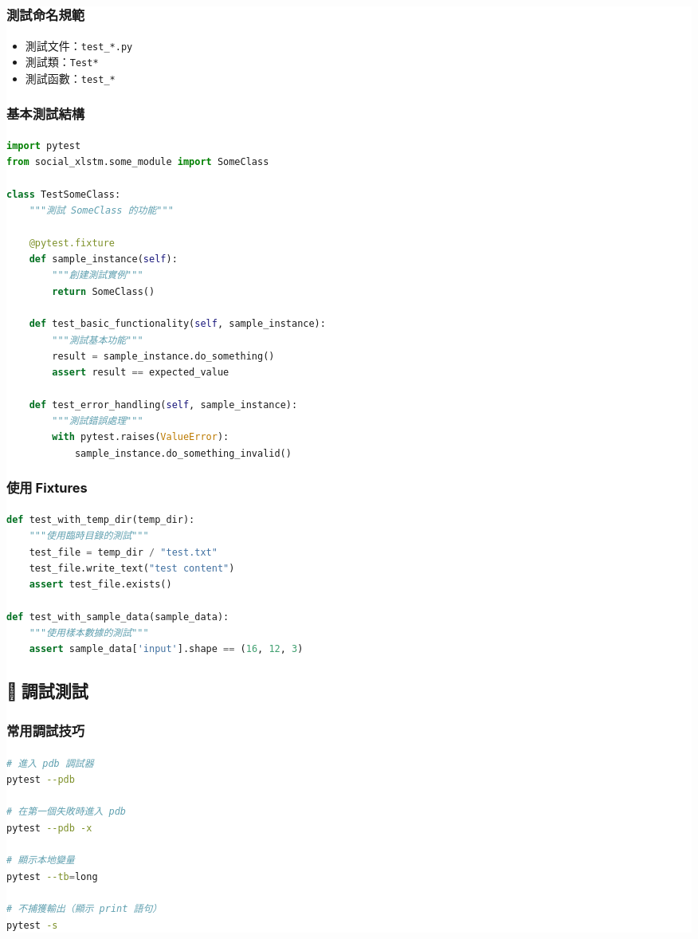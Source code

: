 ### 測試命名規範
- 測試文件：`test_*.py`
- 測試類：`Test*`
- 測試函數：`test_*`

### 基本測試結構

```python
import pytest
from social_xlstm.some_module import SomeClass

class TestSomeClass:
    """測試 SomeClass 的功能"""
    
    @pytest.fixture
    def sample_instance(self):
        """創建測試實例"""
        return SomeClass()
    
    def test_basic_functionality(self, sample_instance):
        """測試基本功能"""
        result = sample_instance.do_something()
        assert result == expected_value
    
    def test_error_handling(self, sample_instance):
        """測試錯誤處理"""
        with pytest.raises(ValueError):
            sample_instance.do_something_invalid()
```

### 使用 Fixtures

```python
def test_with_temp_dir(temp_dir):
    """使用臨時目錄的測試"""
    test_file = temp_dir / "test.txt"
    test_file.write_text("test content")
    assert test_file.exists()

def test_with_sample_data(sample_data):
    """使用樣本數據的測試"""
    assert sample_data['input'].shape == (16, 12, 3)
```

## 🐛 調試測試

### 常用調試技巧

```bash
# 進入 pdb 調試器
pytest --pdb

# 在第一個失敗時進入 pdb
pytest --pdb -x

# 顯示本地變量
pytest --tb=long

# 不捕獲輸出（顯示 print 語句）
pytest -s
```
